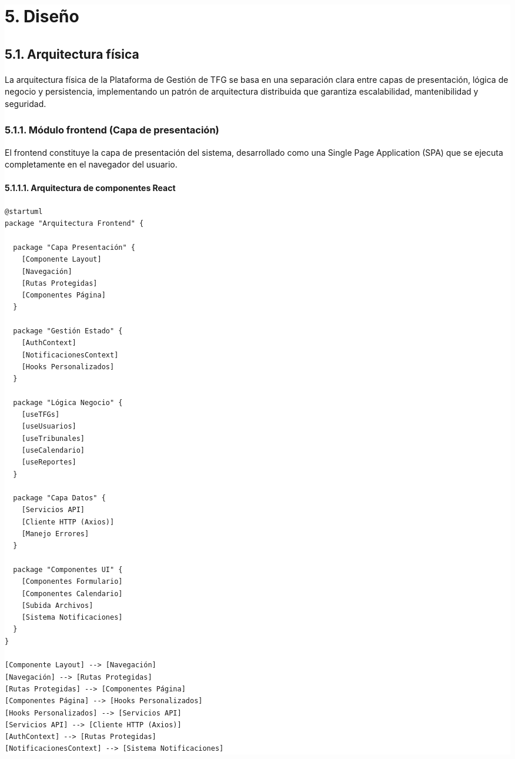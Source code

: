 # 5. Diseño

## 5.1. Arquitectura física

La arquitectura física de la Plataforma de Gestión de TFG se basa en una separación clara entre capas de presentación, lógica de negocio y persistencia, implementando un patrón de arquitectura distribuida que garantiza escalabilidad, mantenibilidad y seguridad.

### 5.1.1. Módulo frontend (Capa de presentación)

El frontend constituye la capa de presentación del sistema, desarrollado como una Single Page Application (SPA) que se ejecuta completamente en el navegador del usuario.

#### 5.1.1.1. Arquitectura de componentes React

```plantuml
@startuml
package "Arquitectura Frontend" {
  
  package "Capa Presentación" {
    [Componente Layout]
    [Navegación]
    [Rutas Protegidas]
    [Componentes Página]
  }
  
  package "Gestión Estado" {
    [AuthContext]
    [NotificacionesContext]
    [Hooks Personalizados]
  }
  
  package "Lógica Negocio" {
    [useTFGs]
    [useUsuarios]
    [useTribunales]
    [useCalendario]
    [useReportes]
  }
  
  package "Capa Datos" {
    [Servicios API]
    [Cliente HTTP (Axios)]
    [Manejo Errores]
  }
  
  package "Componentes UI" {
    [Componentes Formulario]
    [Componentes Calendario]
    [Subida Archivos]
    [Sistema Notificaciones]
  }
}

[Componente Layout] --> [Navegación]
[Navegación] --> [Rutas Protegidas]
[Rutas Protegidas] --> [Componentes Página]
[Componentes Página] --> [Hooks Personalizados]
[Hooks Personalizados] --> [Servicios API]
[Servicios API] --> [Cliente HTTP (Axios)]
[AuthContext] --> [Rutas Protegidas]
[NotificacionesContext] --> [Sistema Notificaciones]

```